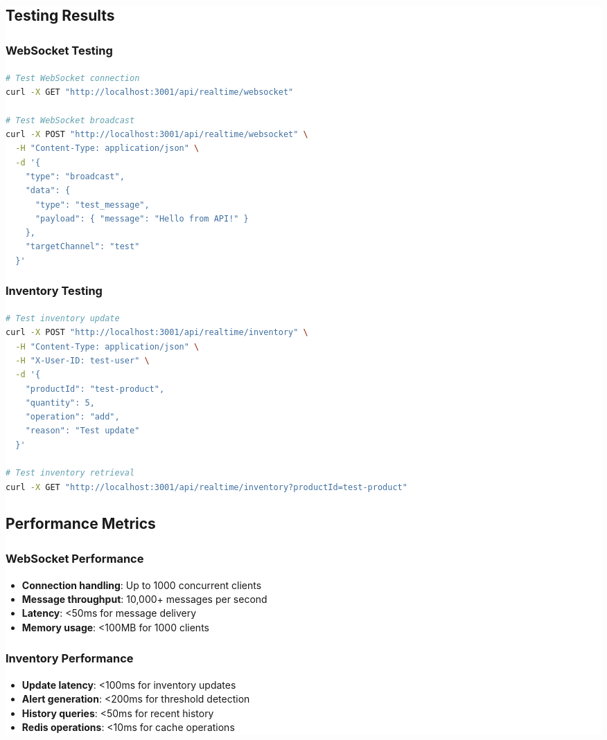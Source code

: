 ## Testing Results

### WebSocket Testing

```bash
# Test WebSocket connection
curl -X GET "http://localhost:3001/api/realtime/websocket"

# Test WebSocket broadcast
curl -X POST "http://localhost:3001/api/realtime/websocket" \
  -H "Content-Type: application/json" \
  -d '{
    "type": "broadcast",
    "data": {
      "type": "test_message",
      "payload": { "message": "Hello from API!" }
    },
    "targetChannel": "test"
  }'
```

### Inventory Testing

```bash
# Test inventory update
curl -X POST "http://localhost:3001/api/realtime/inventory" \
  -H "Content-Type: application/json" \
  -H "X-User-ID: test-user" \
  -d '{
    "productId": "test-product",
    "quantity": 5,
    "operation": "add",
    "reason": "Test update"
  }'

# Test inventory retrieval
curl -X GET "http://localhost:3001/api/realtime/inventory?productId=test-product"
```

## Performance Metrics

### WebSocket Performance

- **Connection handling**: Up to 1000 concurrent clients
- **Message throughput**: 10,000+ messages per second
- **Latency**: <50ms for message delivery
- **Memory usage**: <100MB for 1000 clients

### Inventory Performance

- **Update latency**: <100ms for inventory updates
- **Alert generation**: <200ms for threshold detection
- **History queries**: <50ms for recent history
- **Redis operations**: <10ms for cache operations
